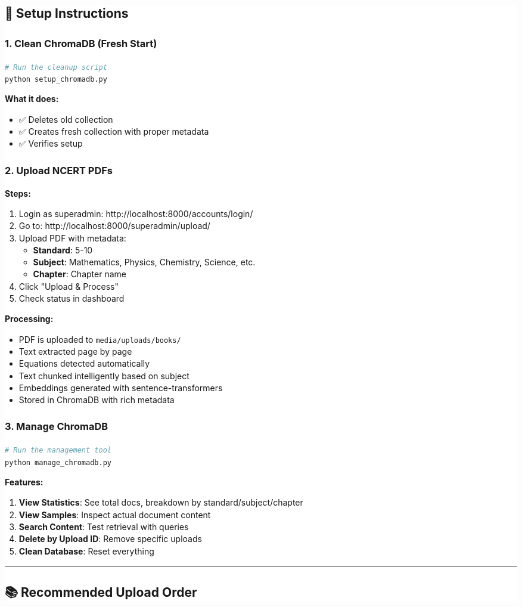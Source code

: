 
## 🔧 Setup Instructions

### 1. Clean ChromaDB (Fresh Start)

```bash
# Run the cleanup script
python setup_chromadb.py
```

**What it does:**
- ✅ Deletes old collection
- ✅ Creates fresh collection with proper metadata
- ✅ Verifies setup

### 2. Upload NCERT PDFs

**Steps:**
1. Login as superadmin: http://localhost:8000/accounts/login/
2. Go to: http://localhost:8000/superadmin/upload/
3. Upload PDF with metadata:
   - **Standard**: 5-10
   - **Subject**: Mathematics, Physics, Chemistry, Science, etc.
   - **Chapter**: Chapter name
4. Click "Upload & Process"
5. Check status in dashboard

**Processing:**
- PDF is uploaded to `media/uploads/books/`
- Text extracted page by page
- Equations detected automatically
- Text chunked intelligently based on subject
- Embeddings generated with sentence-transformers
- Stored in ChromaDB with rich metadata

### 3. Manage ChromaDB

```bash
# Run the management tool
python manage_chromadb.py
```

**Features:**
1. **View Statistics**: See total docs, breakdown by standard/subject/chapter
2. **View Samples**: Inspect actual document content
3. **Search Content**: Test retrieval with queries
4. **Delete by Upload ID**: Remove specific uploads
5. **Clean Database**: Reset everything

---

## 📚 Recommended Upload Order
